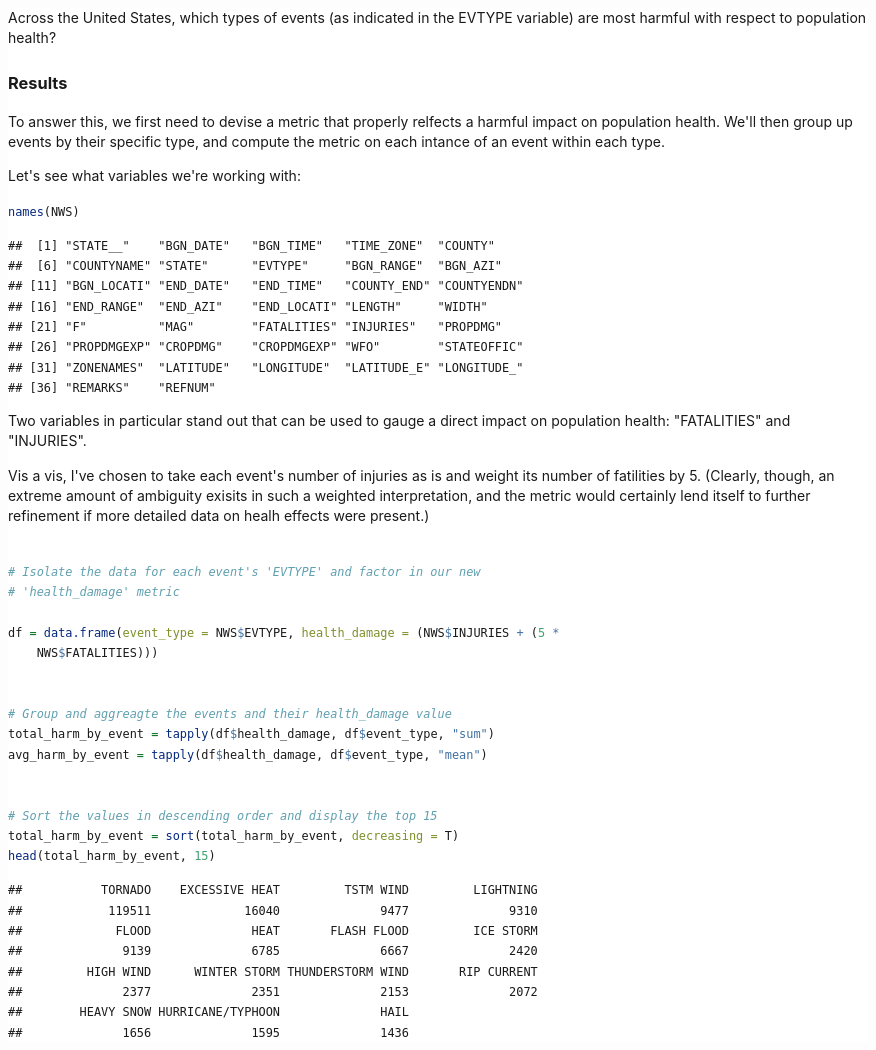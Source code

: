 
Across the United States, which types of events (as indicated in the EVTYPE variable) are most harmful with respect to population health?

### Results

To answer this, we first need to devise a metric that properly relfects a harmful impact on 
population health. We'll then group up events by their specific type, and compute the metric
on each intance of an event within each type. 

Let's see what variables we're working with:

```r
names(NWS)
```

```
##  [1] "STATE__"    "BGN_DATE"   "BGN_TIME"   "TIME_ZONE"  "COUNTY"    
##  [6] "COUNTYNAME" "STATE"      "EVTYPE"     "BGN_RANGE"  "BGN_AZI"   
## [11] "BGN_LOCATI" "END_DATE"   "END_TIME"   "COUNTY_END" "COUNTYENDN"
## [16] "END_RANGE"  "END_AZI"    "END_LOCATI" "LENGTH"     "WIDTH"     
## [21] "F"          "MAG"        "FATALITIES" "INJURIES"   "PROPDMG"   
## [26] "PROPDMGEXP" "CROPDMG"    "CROPDMGEXP" "WFO"        "STATEOFFIC"
## [31] "ZONENAMES"  "LATITUDE"   "LONGITUDE"  "LATITUDE_E" "LONGITUDE_"
## [36] "REMARKS"    "REFNUM"
```


Two variables in particular stand out that can be used to gauge a direct impact on population
health: "FATALITIES" and "INJURIES". 

Vis a vis, I've chosen to take each event's number of injuries as is and weight its number of fatilities by 5. (Clearly, though, an extreme amount of ambiguity exisits in such a weighted interpretation, and the metric would certainly lend itself to further refinement if more detailed data on healh effects were present.)


```r

# Isolate the data for each event's 'EVTYPE' and factor in our new
# 'health_damage' metric

df = data.frame(event_type = NWS$EVTYPE, health_damage = (NWS$INJURIES + (5 * 
    NWS$FATALITIES)))


# Group and aggreagte the events and their health_damage value
total_harm_by_event = tapply(df$health_damage, df$event_type, "sum")
avg_harm_by_event = tapply(df$health_damage, df$event_type, "mean")


# Sort the values in descending order and display the top 15
total_harm_by_event = sort(total_harm_by_event, decreasing = T)
head(total_harm_by_event, 15)
```

```
##           TORNADO    EXCESSIVE HEAT         TSTM WIND         LIGHTNING 
##            119511             16040              9477              9310 
##             FLOOD              HEAT       FLASH FLOOD         ICE STORM 
##              9139              6785              6667              2420 
##         HIGH WIND      WINTER STORM THUNDERSTORM WIND       RIP CURRENT 
##              2377              2351              2153              2072 
##        HEAVY SNOW HURRICANE/TYPHOON              HAIL 
##              1656              1595              1436
```
